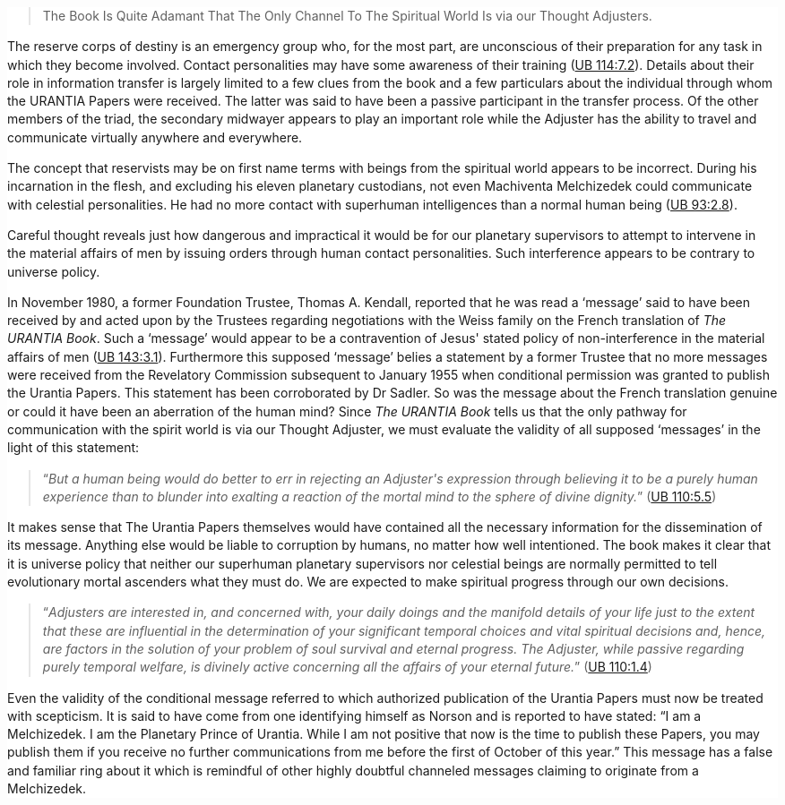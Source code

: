 > The Book Is Quite Adamant That The Only Channel To The Spiritual World Is via our Thought Adjusters.

The reserve corps of destiny is an emergency group who, for the most part, are unconscious of their preparation for any task in which they become involved. Contact personalities may have some awareness of their training ([UB 114:7.2](/en/The_Urantia_Book/114#p7_2)). Details about their role in information transfer is largely limited to a few clues from the book and a few particulars about the individual through whom the URANTIA Papers were received. The latter was said to have been a passive participant in the transfer process. Of the other members of the triad, the secondary midwayer appears to play an important role while the Adjuster has the ability to travel and communicate virtually anywhere and everywhere.

The concept that reservists may be on first name terms with beings from the spiritual world appears to be incorrect. During his incarnation in the flesh, and excluding his eleven planetary custodians, not even Machiventa Melchizedek could communicate with celestial personalities. He had no more contact with superhuman intelligences than a normal human being ([UB 93:2.8](/en/The_Urantia_Book/93#p2_8)).

Careful thought reveals just how dangerous and impractical it would be for our planetary supervisors to attempt to intervene in the material affairs of men by issuing orders through human contact personalities. Such interference appears to be contrary to universe policy.

In November 1980, a former Foundation Trustee, Thomas A. Kendall, reported that he was read a ‘message’ said to have been received by and acted upon by the Trustees regarding negotiations with the Weiss family on the French translation of _The URANTIA Book_. Such a ‘message’ would appear to be a contravention of Jesus' stated policy of non-interference in the material affairs of men ([UB 143:3.1](/en/The_Urantia_Book/143#p3_1)). Furthermore this supposed ‘message’ belies a statement by a former Trustee that no more messages were received from the Revelatory Commission subsequent to January 1955 when conditional permission was granted to publish the Urantia Papers. This statement has been corroborated by Dr Sadler. So was the message about the French translation genuine or could it have been an aberration of the human mind? Since _The URANTIA Book_ tells us that the only pathway for communication with the spirit world is via our Thought Adjuster, we must evaluate the validity of all supposed ‘messages’ in the light of this statement:

> “_But a human being would do better to err in rejecting an Adjuster's expression through believing it to be a purely human experience than to blunder into exalting a reaction of the mortal mind to the sphere of divine dignity._” ([UB 110:5.5](/en/The_Urantia_Book/110#p5_5))

It makes sense that The Urantia Papers themselves would have contained all the necessary information for the dissemination of its message. Anything else would be liable to corruption by humans, no matter how well intentioned. The book makes it clear that it is universe policy that neither our superhuman planetary supervisors nor celestial beings are normally permitted to tell evolutionary mortal ascenders what they must do. We are expected to make spiritual progress through our own decisions.

> “_Adjusters are interested in, and concerned with, your daily doings and the manifold details of your life just to the extent that these are influential in the determination of your significant temporal choices and vital spiritual decisions and, hence, are factors in the solution of your problem of soul survival and eternal progress. The Adjuster, while passive regarding purely temporal welfare, is divinely active concerning all the affairs of your eternal future._” ([UB 110:1.4](/en/The_Urantia_Book/110#p1_4))

Even the validity of the conditional message referred to which authorized publication of the Urantia Papers must now be treated with scepticism. It is said to have come from one identifying himself as Norson and is reported to have stated: “I am a Melchizedek. I am the Planetary Prince of Urantia. While I am not positive that now is the time to publish these Papers, you may publish them if you receive no further communications from me before the first of October of this year.” This message has a false and familiar ring about it which is remindful of other highly doubtful channeled messages claiming to originate from a Melchizedek.
